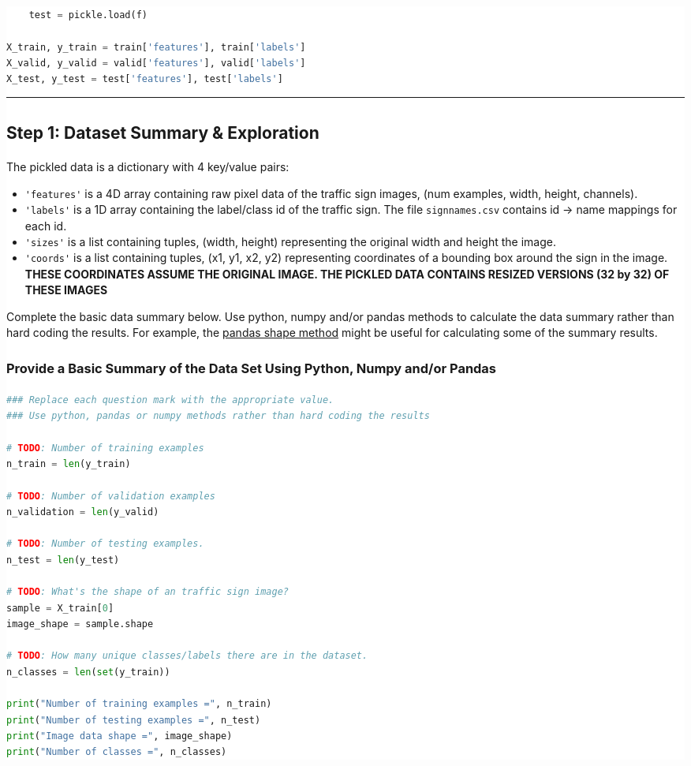 ```python
    test = pickle.load(f)
    
X_train, y_train = train['features'], train['labels']
X_valid, y_valid = valid['features'], valid['labels']
X_test, y_test = test['features'], test['labels']


```

---

## Step 1: Dataset Summary & Exploration

The pickled data is a dictionary with 4 key/value pairs:

- `'features'` is a 4D array containing raw pixel data of the traffic sign images, (num examples, width, height, channels).
- `'labels'` is a 1D array containing the label/class id of the traffic sign. The file `signnames.csv` contains id -> name mappings for each id.
- `'sizes'` is a list containing tuples, (width, height) representing the original width and height the image.
- `'coords'` is a list containing tuples, (x1, y1, x2, y2) representing coordinates of a bounding box around the sign in the image. **THESE COORDINATES ASSUME THE ORIGINAL IMAGE. THE PICKLED DATA CONTAINS RESIZED VERSIONS (32 by 32) OF THESE IMAGES**

Complete the basic data summary below. Use python, numpy and/or pandas methods to calculate the data summary rather than hard coding the results. For example, the [pandas shape method](http://pandas.pydata.org/pandas-docs/stable/generated/pandas.DataFrame.shape.html) might be useful for calculating some of the summary results. 

### Provide a Basic Summary of the Data Set Using Python, Numpy and/or Pandas


```python
### Replace each question mark with the appropriate value. 
### Use python, pandas or numpy methods rather than hard coding the results

# TODO: Number of training examples
n_train = len(y_train)

# TODO: Number of validation examples
n_validation = len(y_valid)

# TODO: Number of testing examples.
n_test = len(y_test)

# TODO: What's the shape of an traffic sign image?
sample = X_train[0]
image_shape = sample.shape    

# TODO: How many unique classes/labels there are in the dataset.
n_classes = len(set(y_train))

print("Number of training examples =", n_train)
print("Number of testing examples =", n_test)
print("Image data shape =", image_shape)
print("Number of classes =", n_classes)
```
